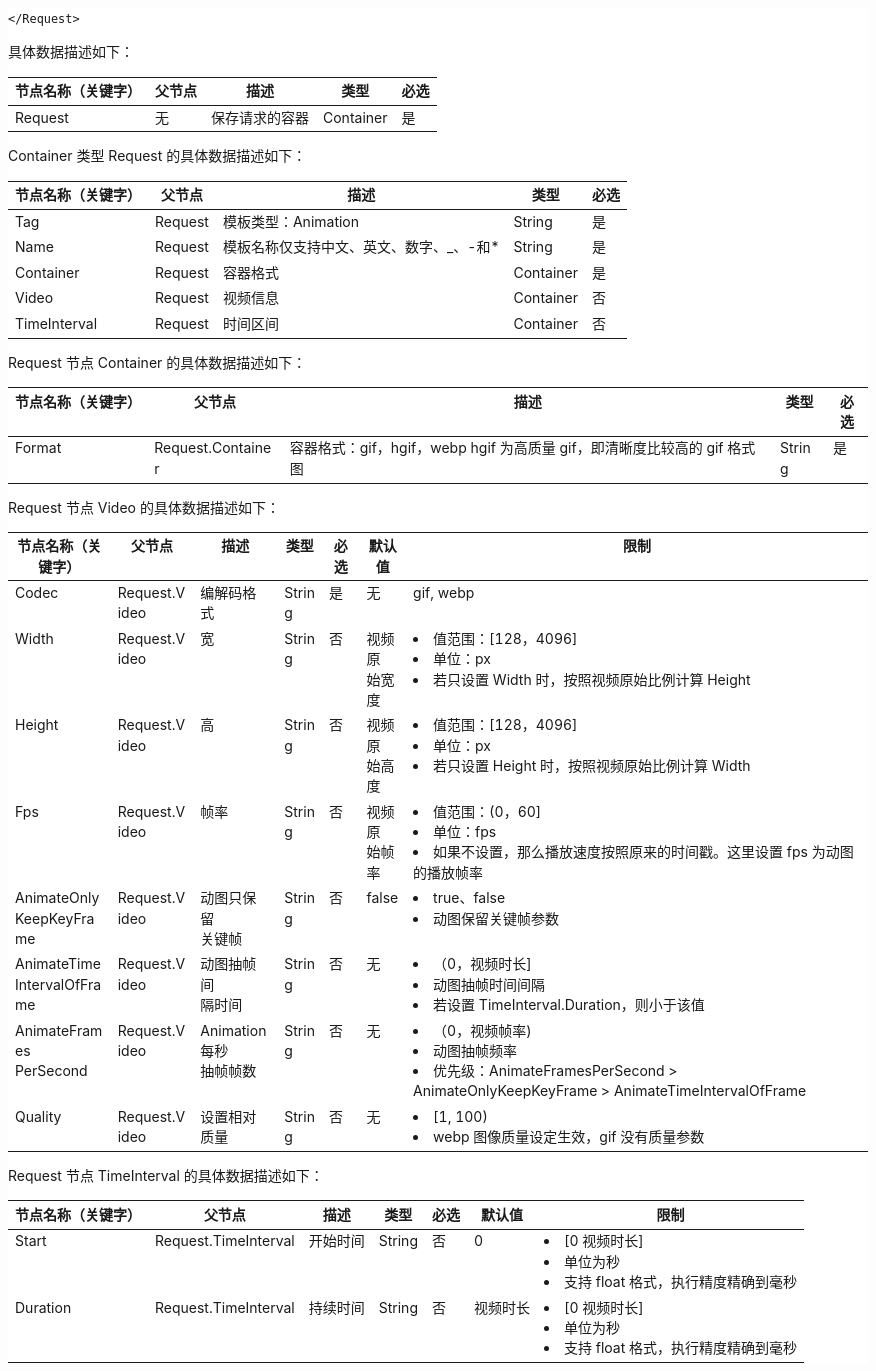 ```shell
</Request>
```

具体数据描述如下：

| 节点名称（关键字） | 父节点 | 描述           | 类型      | 必选 |
| ------------------ | ------ | -------------- | --------- | ---- |
| Request            | 无     | 保存请求的容器 | Container | 是   |


Container 类型 Request 的具体数据描述如下：

| 节点名称（关键字） | 父节点  | 描述                                                     | 类型      | 必选 |
| ------------------ | ------- | -------------------------------------------------------- | --------- | ---- |
| Tag                | Request | 模板类型：Animation                                    | String    | 是   |
| Name               | Request | 模板名称仅支持中文、英文、数字、\_、\-和\*                    | String    | 是   |
| Container          | Request | 容器格式                                               | Container | 是   |
| Video              | Request | 视频信息                                               | Container | 否   |
| TimeInterval       | Request | 时间区间                                               | Container | 否   |


Request 节点 Container 的具体数据描述如下：

| 节点名称（关键字） | 父节点  | 描述                                                     | 类型      | 必选 |
| ------------------ | ------- | -------------------------------------------------------- | --------- | ---- |
| Format                | Request.Container | 容器格式：gif，hgif，webp  hgif 为高质量 gif，即清晰度比较高的 gif 格式图 | String    | 是   |

Request 节点 Video 的具体数据描述如下：

| 节点名称（关键字）         | 父节点        | 描述                  | 类型   | 必选 | 默认值       | 限制                                                         |
| -------------------------- | ------------- | --------------------- | ------ | ---- | ------------ | ------------------------------------------------------------ |
| Codec                      | Request.Video | 编解码格式            | String | 是   |  无  | gif, webp                                          |
| Width                      | Request.Video | 宽                    | String | 否   | 视频原<br/>始宽度 | <li>值范围：[128，4096]</li><li>单位：px</li><li>若只设置 Width 时，按照视频原始比例计算 Height</li> |
| Height                     | Request.Video | 高                    | String | 否   | 视频原<br/>始高度 | <li>值范围：[128，4096]</li><li>单位：px</li><li>若只设置 Height 时，按照视频原始比例计算 Width</li> |
| Fps                        | Request.Video | 帧率                  | String | 否   | 视频原<br/>始帧率 | <li>值范围：(0，60]</li><li>单位：fps</li><li>如果不设置，那么播放速度按照原来的时间戳。这里设置 fps 为动图的播放帧率</li> |
| AnimateOnly<br/>KeepKeyFrame    | Request.Video | 动图只保留<br/>关键帧      | String | 否   |      false        | <li>true、false</li><li>动图保留关键帧参数 </li>                    |
| AnimateTime<br/>IntervalOfFrame | Request.Video | 动图抽帧间<br/>隔时间      | String | 否   |      无        | <li>（0，视频时长]</li><li>动图抽帧时间间隔</li><li>若设置 TimeInterval.Duration，则小于该值</li> |
| AnimateFrames<br/>PerSecond     | Request.Video | Animation 每秒<br/>抽帧帧数 | String | 否   |     无         | <li>（0，视频帧率)</li><li>动图抽帧频率</li><li>优先级：AnimateFramesPerSecond >  AnimateOnlyKeepKeyFrame  > AnimateTimeIntervalOfFrame</li> |
| Quality                    | Request.Video | 设置相对质量          | String | 否   |     无         | <li>[1, 100)</li><li>webp 图像质量设定生效，gif 没有质量参数</li> |


Request 节点 TimeInterval 的具体数据描述如下：

| 节点名称（关键字） | 父节点  | 描述                                                     | 类型      | 必选 | 默认值       | 限制  |
| ------------------ | ------- | -------------------------------------------------------- | --------- | ---- |---| ---- |
| Start                | Request.TimeInterval | 开始时间 | String    | 否   | 0 |<li> [0 视频时长] </li> <li>单位为秒 </li> <li>支持 float 格式，执行精度精确到毫秒</li> |
| Duration             | Request.TimeInterval | 持续时间 | String    | 否   | 视频时长 | <li> [0 视频时长] </li><li>单位为秒 </li> <li>支持 float 格式，执行精度精确到毫秒</li> |
